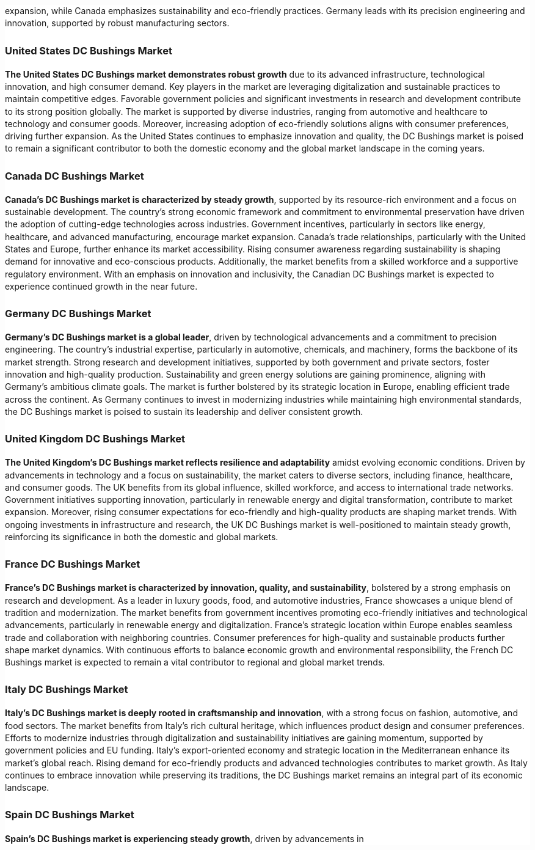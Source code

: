 expansion, while Canada emphasizes sustainability and eco-friendly practices. Germany leads with its precision engineering and innovation, supported by robust manufacturing sectors.</span></em></p></blockquote><h3><strong>United States DC Bushings Market</strong></h3><p><strong>The United States DC Bushings market demonstrates robust growth</strong> due to its advanced infrastructure, technological innovation, and high consumer demand. Key players in the market are leveraging digitalization and sustainable practices to maintain competitive edges. Favorable government policies and significant investments in research and development contribute to its strong position globally. The market is supported by diverse industries, ranging from automotive and healthcare to technology and consumer goods. Moreover, increasing adoption of eco-friendly solutions aligns with consumer preferences, driving further expansion. As the United States continues to emphasize innovation and quality, the DC Bushings market is poised to remain a significant contributor to both the domestic economy and the global market landscape in the coming years.</p><h3><strong>Canada DC Bushings Market</strong></h3><p><strong>Canada&rsquo;s DC Bushings market is characterized by steady growth</strong>, supported by its resource-rich environment and a focus on sustainable development. The country&rsquo;s strong economic framework and commitment to environmental preservation have driven the adoption of cutting-edge technologies across industries. Government incentives, particularly in sectors like energy, healthcare, and advanced manufacturing, encourage market expansion. Canada&rsquo;s trade relationships, particularly with the United States and Europe, further enhance its market accessibility. Rising consumer awareness regarding sustainability is shaping demand for innovative and eco-conscious products. Additionally, the market benefits from a skilled workforce and a supportive regulatory environment. With an emphasis on innovation and inclusivity, the Canadian DC Bushings market is expected to experience continued growth in the near future.</p><h3><strong>Germany DC Bushings Market</strong></h3><p><strong>Germany&rsquo;s DC Bushings market is a global leader</strong>, driven by technological advancements and a commitment to precision engineering. The country&rsquo;s industrial expertise, particularly in automotive, chemicals, and machinery, forms the backbone of its market strength. Strong research and development initiatives, supported by both government and private sectors, foster innovation and high-quality production. Sustainability and green energy solutions are gaining prominence, aligning with Germany&rsquo;s ambitious climate goals. The market is further bolstered by its strategic location in Europe, enabling efficient trade across the continent. As Germany continues to invest in modernizing industries while maintaining high environmental standards, the DC Bushings market is poised to sustain its leadership and deliver consistent growth.</p><h3><strong>United Kingdom DC Bushings Market</strong></h3><p><strong>The United Kingdom&rsquo;s DC Bushings market reflects resilience and adaptability</strong> amidst evolving economic conditions. Driven by advancements in technology and a focus on sustainability, the market caters to diverse sectors, including finance, healthcare, and consumer goods. The UK benefits from its global influence, skilled workforce, and access to international trade networks. Government initiatives supporting innovation, particularly in renewable energy and digital transformation, contribute to market expansion. Moreover, rising consumer expectations for eco-friendly and high-quality products are shaping market trends. With ongoing investments in infrastructure and research, the UK DC Bushings market is well-positioned to maintain steady growth, reinforcing its significance in both the domestic and global markets.</p><h3><strong>France DC Bushings Market</strong></h3><p><strong>France&rsquo;s DC Bushings market is characterized by innovation, quality, and sustainability</strong>, bolstered by a strong emphasis on research and development. As a leader in luxury goods, food, and automotive industries, France showcases a unique blend of tradition and modernization. The market benefits from government incentives promoting eco-friendly initiatives and technological advancements, particularly in renewable energy and digitalization. France&rsquo;s strategic location within Europe enables seamless trade and collaboration with neighboring countries. Consumer preferences for high-quality and sustainable products further shape market dynamics. With continuous efforts to balance economic growth and environmental responsibility, the French DC Bushings market is expected to remain a vital contributor to regional and global market trends.</p><h3><strong>Italy DC Bushings Market</strong></h3><p><strong>Italy&rsquo;s DC Bushings market is deeply rooted in craftsmanship and innovation</strong>, with a strong focus on fashion, automotive, and food sectors. The market benefits from Italy&rsquo;s rich cultural heritage, which influences product design and consumer preferences. Efforts to modernize industries through digitalization and sustainability initiatives are gaining momentum, supported by government policies and EU funding. Italy&rsquo;s export-oriented economy and strategic location in the Mediterranean enhance its market&rsquo;s global reach. Rising demand for eco-friendly products and advanced technologies contributes to market growth. As Italy continues to embrace innovation while preserving its traditions, the DC Bushings market remains an integral part of its economic landscape.</p><h3><strong>Spain DC Bushings Market</strong></h3><p><strong>Spain&rsquo;s DC Bushings market is experiencing steady growth</strong>, driven by advancements in